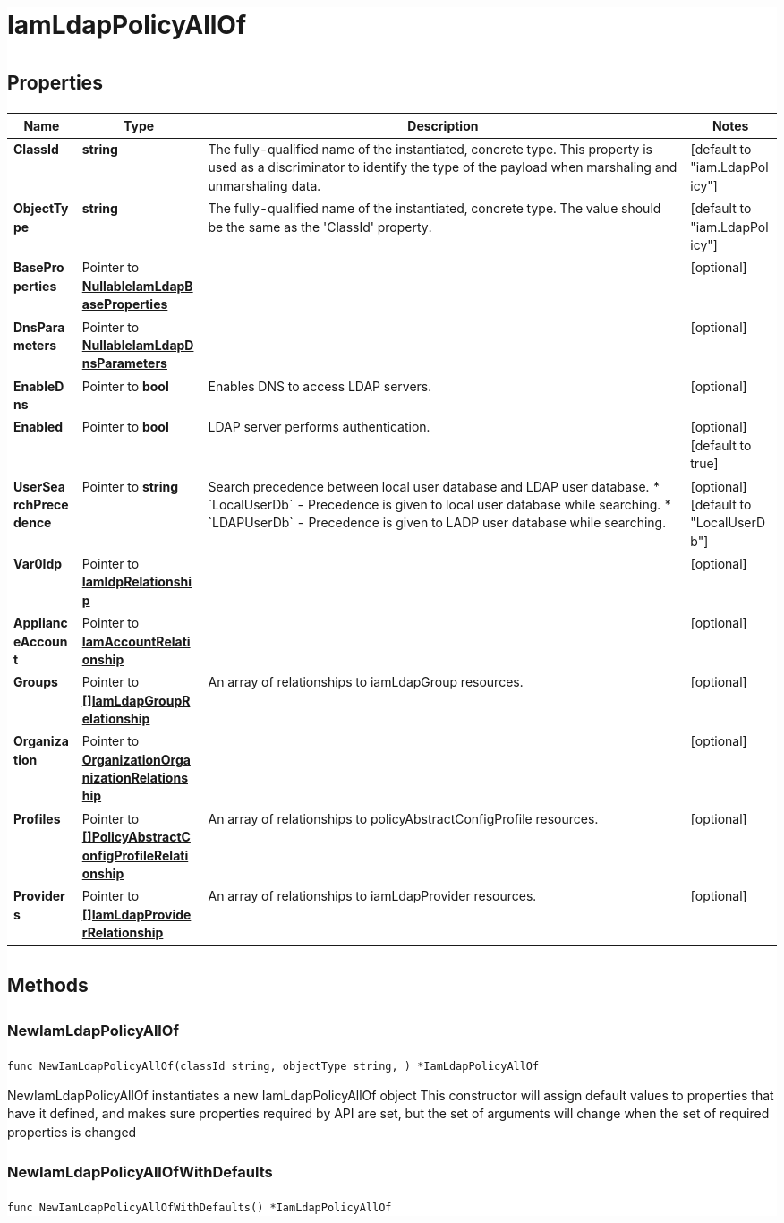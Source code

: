 # IamLdapPolicyAllOf

## Properties

Name | Type | Description | Notes
------------ | ------------- | ------------- | -------------
**ClassId** | **string** | The fully-qualified name of the instantiated, concrete type. This property is used as a discriminator to identify the type of the payload when marshaling and unmarshaling data. | [default to "iam.LdapPolicy"]
**ObjectType** | **string** | The fully-qualified name of the instantiated, concrete type. The value should be the same as the &#39;ClassId&#39; property. | [default to "iam.LdapPolicy"]
**BaseProperties** | Pointer to [**NullableIamLdapBaseProperties**](IamLdapBaseProperties.md) |  | [optional] 
**DnsParameters** | Pointer to [**NullableIamLdapDnsParameters**](IamLdapDnsParameters.md) |  | [optional] 
**EnableDns** | Pointer to **bool** | Enables DNS to access LDAP servers. | [optional] 
**Enabled** | Pointer to **bool** | LDAP server performs authentication. | [optional] [default to true]
**UserSearchPrecedence** | Pointer to **string** | Search precedence between local user database and LDAP user database. * &#x60;LocalUserDb&#x60; - Precedence is given to local user database while searching. * &#x60;LDAPUserDb&#x60; - Precedence is given to LADP user database while searching. | [optional] [default to "LocalUserDb"]
**Var0Idp** | Pointer to [**IamIdpRelationship**](IamIdpRelationship.md) |  | [optional] 
**ApplianceAccount** | Pointer to [**IamAccountRelationship**](IamAccountRelationship.md) |  | [optional] 
**Groups** | Pointer to [**[]IamLdapGroupRelationship**](IamLdapGroupRelationship.md) | An array of relationships to iamLdapGroup resources. | [optional] 
**Organization** | Pointer to [**OrganizationOrganizationRelationship**](OrganizationOrganizationRelationship.md) |  | [optional] 
**Profiles** | Pointer to [**[]PolicyAbstractConfigProfileRelationship**](PolicyAbstractConfigProfileRelationship.md) | An array of relationships to policyAbstractConfigProfile resources. | [optional] 
**Providers** | Pointer to [**[]IamLdapProviderRelationship**](IamLdapProviderRelationship.md) | An array of relationships to iamLdapProvider resources. | [optional] 

## Methods

### NewIamLdapPolicyAllOf

`func NewIamLdapPolicyAllOf(classId string, objectType string, ) *IamLdapPolicyAllOf`

NewIamLdapPolicyAllOf instantiates a new IamLdapPolicyAllOf object
This constructor will assign default values to properties that have it defined,
and makes sure properties required by API are set, but the set of arguments
will change when the set of required properties is changed

### NewIamLdapPolicyAllOfWithDefaults

`func NewIamLdapPolicyAllOfWithDefaults() *IamLdapPolicyAllOf`
